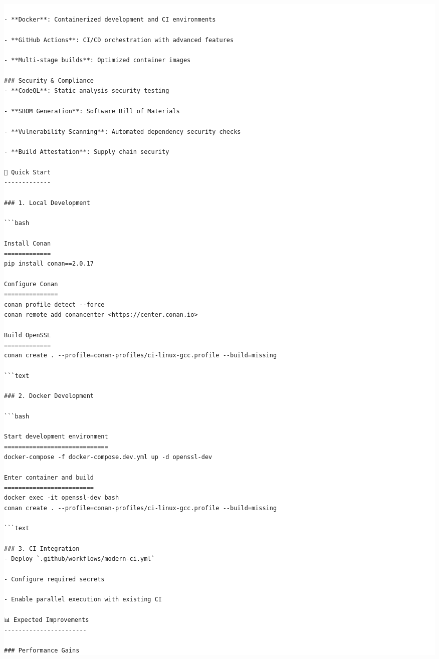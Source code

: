 ```text

- **Docker**: Containerized development and CI environments

- **GitHub Actions**: CI/CD orchestration with advanced features

- **Multi-stage builds**: Optimized container images

### Security & Compliance
- **CodeQL**: Static analysis security testing

- **SBOM Generation**: Software Bill of Materials

- **Vulnerability Scanning**: Automated dependency security checks

- **Build Attestation**: Supply chain security

🚀 Quick Start
-------------

### 1. Local Development

```bash

Install Conan
=============
pip install conan==2.0.17

Configure Conan
===============
conan profile detect --force
conan remote add conancenter <https://center.conan.io>

Build OpenSSL
=============
conan create . --profile=conan-profiles/ci-linux-gcc.profile --build=missing

```text

### 2. Docker Development

```bash

Start development environment
=============================
docker-compose -f docker-compose.dev.yml up -d openssl-dev

Enter container and build
=========================
docker exec -it openssl-dev bash
conan create . --profile=conan-profiles/ci-linux-gcc.profile --build=missing

```text

### 3. CI Integration
- Deploy `.github/workflows/modern-ci.yml`

- Configure required secrets

- Enable parallel execution with existing CI

📊 Expected Improvements
-----------------------

### Performance Gains
```